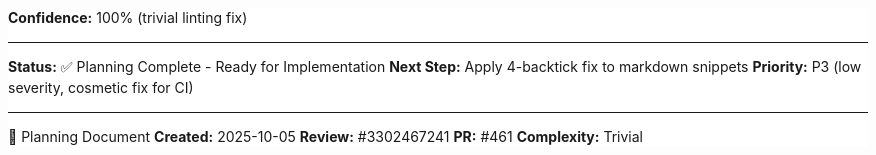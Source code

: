 **Confidence:** 100% (trivial linting fix)

---

**Status:** ✅ Planning Complete - Ready for Implementation
**Next Step:** Apply 4-backtick fix to markdown snippets
**Priority:** P3 (low severity, cosmetic fix for CI)

---

🤖 Planning Document
**Created:** 2025-10-05
**Review:** #3302467241
**PR:** #461
**Complexity:** Trivial

